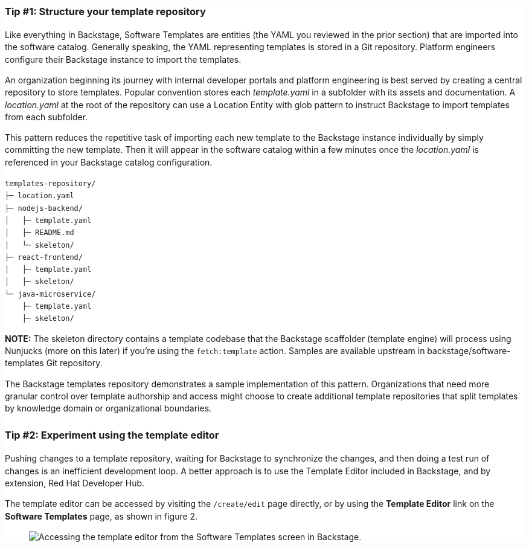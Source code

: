 ### Tip #1: Structure your template repository

Like everything in Backstage, Software Templates are entities (the YAML you reviewed in the prior section) that are imported into the software catalog. Generally speaking, the YAML representing templates is stored in a Git repository. Platform engineers configure their Backstage instance to import the templates.

An organization beginning its journey with internal developer portals and platform engineering is best served by creating a central repository to store templates. Popular convention stores each _template.yaml_ in a subfolder with its assets and documentation. A _location.yaml_ at the root of the repository can use a Location Entity with glob pattern to instruct Backstage to import templates from each subfolder.

This pattern reduces the repetitive task of importing each new template to the Backstage instance individually by simply committing the new template. Then it will appear in the software catalog within a few minutes once the _location.yaml_ is referenced in your Backstage catalog configuration.

```plaintext
templates-repository/
├─ location.yaml
├─ nodejs-backend/
│   ├─ template.yaml
│   ├─ README.md
│   └─ skeleton/
├─ react-frontend/
│   ├─ template.yaml
│   ├─ skeleton/
└─ java-microservice/
    ├─ template.yaml
    ├─ skeleton/
```

**NOTE:** The skeleton directory contains a template codebase that the Backstage scaffolder (template engine) will process using Nunjucks (more on this later) if you’re using the `fetch:template` action. Samples are available upstream in backstage/software-templates Git repository.

The Backstage templates repository demonstrates a sample implementation of this pattern. Organizations that need more granular control over template authorship and access might choose to create additional template repositories that split templates by knowledge domain or organizational boundaries.

### Tip #2: Experiment using the template editor

Pushing changes to a template repository, waiting for Backstage to synchronize the changes, and then doing a test run of changes is an inefficient development loop. A better approach is to use the Template Editor included in Backstage, and by extension, Red Hat Developer Hub.

The template editor can be accessed by visiting the `/create/edit` page directly, or by using the **Template Editor** link on the **Software Templates** page, as shown in figure 2. 
 

<figure>

![Accessing the template editor from the Software Templates screen in Backstage.](https://developers.redhat.com/sites/default/files/template-editor.png)

<figcaption>

